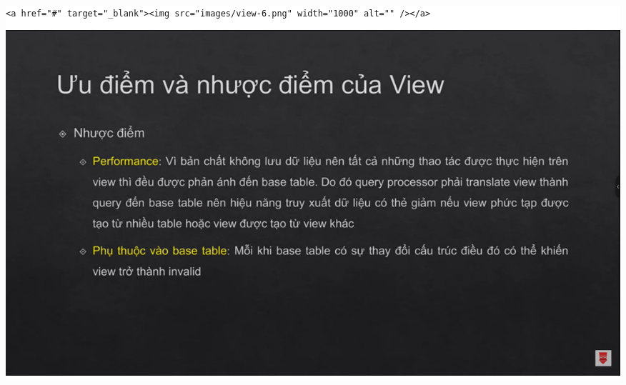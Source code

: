     <a href="#" target="_blank"><img src="images/view-6.png" width="1000" alt="" /></a>
</div>
<div>
    <a href="#" target="_blank"><img src="images/view-7.png" width="1000" alt="" /></a>
</div>
